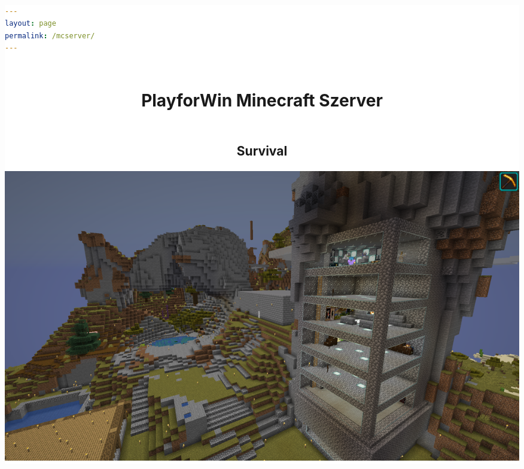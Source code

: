```yaml
---
layout: page
permalink: /mcserver/
---
```


  <div style="border-bottom: solid 1px white;">
  <h1 style="padding:20px 0 0 0; text-align:center;">PlayforWin Minecraft Szerver</h1>
  <div id="kepek">
    <h2 style="padding:20px 0 0 0; text-align:center;">Survival</h2>
    <div class="flex-container">
      <div class="flex-item">
        <img src="/assets/images/minecraft-server/S2-01.png" width="100%">
      </div>
      <div class="flex-item">